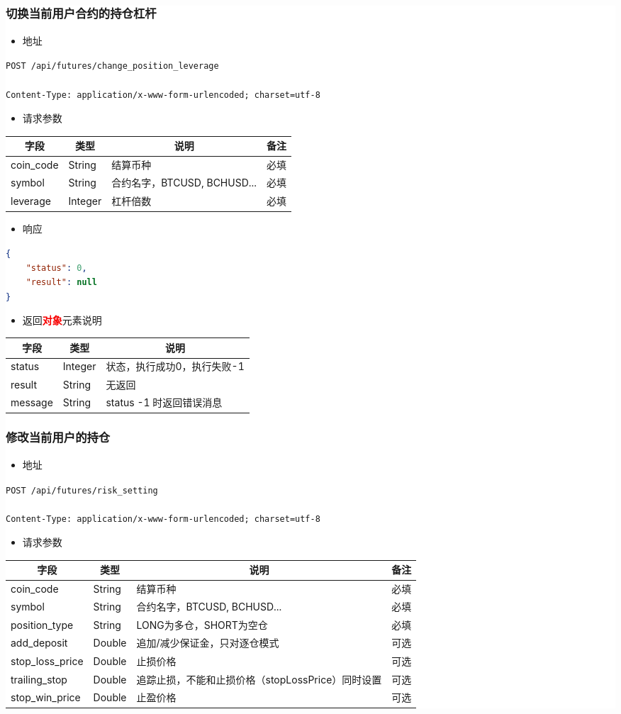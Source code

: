 

### <span id="change_position_leverage">切换当前用户合约的持仓杠杆</span>

- 地址

```http
POST /api/futures/change_position_leverage

Content-Type: application/x-www-form-urlencoded; charset=utf-8
```

- 请求参数

| 字段   | 类型   | 说明         | 备注                         |
| ------ | ------ | ------------ | ---------------------------- |
| coin_code | String | 结算币种 | 必填 |
| symbol | String | 合约名字，BTCUSD, BCHUSD... | 必填 |
| leverage | Integer | 杠杆倍数 | 必填 |

- 响应

```json
{
	"status": 0,
	"result": null
}

```

- 返回<font color="#F70000">**对象**</font>元素说明

| 字段   | 类型   | 说明              |
| ------ | ------ | ----------------- |
| status  | Integer  | 状态，执行成功0，执行失败-1  |
| result  | String  | 无返回  |
| message  | String  | status -1 时返回错误消息  |



### <span id="risk_setting">修改当前用户的持仓</span>

- 地址

```http
POST /api/futures/risk_setting

Content-Type: application/x-www-form-urlencoded; charset=utf-8
```

- 请求参数

| 字段   | 类型   | 说明         | 备注                         |
| ------ | ------ | ------------ | ---------------------------- |
| coin_code | String | 结算币种 | 必填 |
| symbol | String | 合约名字，BTCUSD, BCHUSD... | 必填 |
| position_type | String | LONG为多仓，SHORT为空仓 | 必填 |
| add_deposit | Double | 追加/减少保证金，只对逐仓模式 | 可选 |
| stop_loss_price | Double | 止损价格 | 可选 |
| trailing_stop | Double | 追踪止损，不能和止损价格（stopLossPrice）同时设置 | 可选 |
| stop_win_price | Double | 止盈价格 | 可选 |